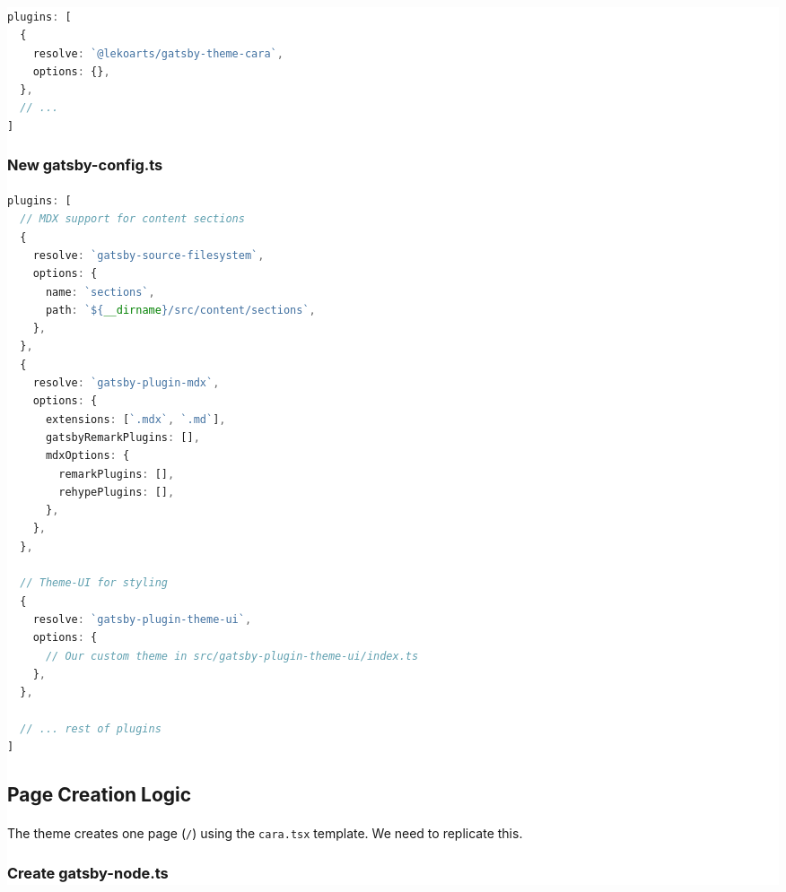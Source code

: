 ```typescript
plugins: [
  {
    resolve: `@lekoarts/gatsby-theme-cara`,
    options: {},
  },
  // ...
]
```

### New gatsby-config.ts

```typescript
plugins: [
  // MDX support for content sections
  {
    resolve: `gatsby-source-filesystem`,
    options: {
      name: `sections`,
      path: `${__dirname}/src/content/sections`,
    },
  },
  {
    resolve: `gatsby-plugin-mdx`,
    options: {
      extensions: [`.mdx`, `.md`],
      gatsbyRemarkPlugins: [],
      mdxOptions: {
        remarkPlugins: [],
        rehypePlugins: [],
      },
    },
  },

  // Theme-UI for styling
  {
    resolve: `gatsby-plugin-theme-ui`,
    options: {
      // Our custom theme in src/gatsby-plugin-theme-ui/index.ts
    },
  },

  // ... rest of plugins
]
```

## Page Creation Logic

The theme creates one page (`/`) using the `cara.tsx` template. We need to replicate this.

### Create gatsby-node.ts
